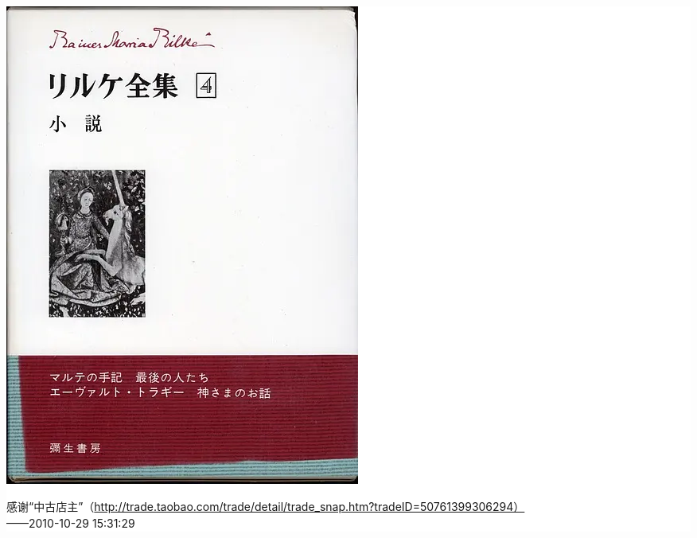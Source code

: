 ![](./photo/p688664845.webp)

感谢“中古店主”（http://trade.taobao.com/trade/detail/trade_snap.htm?tradeID=50761399306294）  
——2010-10-29 15:31:29 
